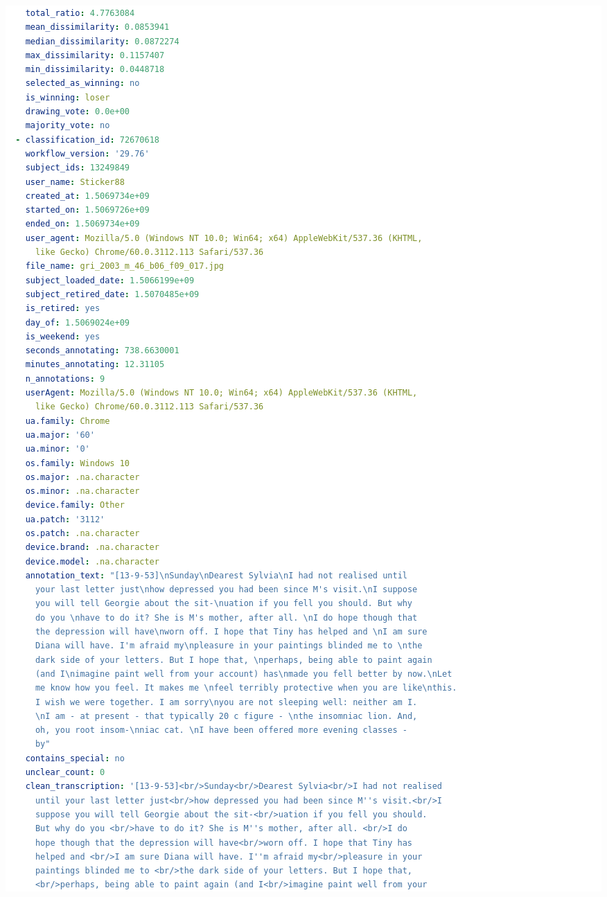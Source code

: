 ```yaml
    total_ratio: 4.7763084
    mean_dissimilarity: 0.0853941
    median_dissimilarity: 0.0872274
    max_dissimilarity: 0.1157407
    min_dissimilarity: 0.0448718
    selected_as_winning: no
    is_winning: loser
    drawing_vote: 0.0e+00
    majority_vote: no
  - classification_id: 72670618
    workflow_version: '29.76'
    subject_ids: 13249849
    user_name: Sticker88
    created_at: 1.5069734e+09
    started_on: 1.5069726e+09
    ended_on: 1.5069734e+09
    user_agent: Mozilla/5.0 (Windows NT 10.0; Win64; x64) AppleWebKit/537.36 (KHTML,
      like Gecko) Chrome/60.0.3112.113 Safari/537.36
    file_name: gri_2003_m_46_b06_f09_017.jpg
    subject_loaded_date: 1.5066199e+09
    subject_retired_date: 1.5070485e+09
    is_retired: yes
    day_of: 1.5069024e+09
    is_weekend: yes
    seconds_annotating: 738.6630001
    minutes_annotating: 12.31105
    n_annotations: 9
    userAgent: Mozilla/5.0 (Windows NT 10.0; Win64; x64) AppleWebKit/537.36 (KHTML,
      like Gecko) Chrome/60.0.3112.113 Safari/537.36
    ua.family: Chrome
    ua.major: '60'
    ua.minor: '0'
    os.family: Windows 10
    os.major: .na.character
    os.minor: .na.character
    device.family: Other
    ua.patch: '3112'
    os.patch: .na.character
    device.brand: .na.character
    device.model: .na.character
    annotation_text: "[13-9-53]\nSunday\nDearest Sylvia\nI had not realised until
      your last letter just\nhow depressed you had been since M's visit.\nI suppose
      you will tell Georgie about the sit-\nuation if you fell you should. But why
      do you \nhave to do it? She is M's mother, after all. \nI do hope though that
      the depression will have\nworn off. I hope that Tiny has helped and \nI am sure
      Diana will have. I'm afraid my\npleasure in your paintings blinded me to \nthe
      dark side of your letters. But I hope that, \nperhaps, being able to paint again
      (and I\nimagine paint well from your account) has\nmade you fell better by now.\nLet
      me know how you feel. It makes me \nfeel terribly protective when you are like\nthis.
      I wish we were together. I am sorry\nyou are not sleeping well: neither am I.
      \nI am - at present - that typically 20 c figure - \nthe insomniac lion. And,
      oh, you root insom-\nniac cat. \nI have been offered more evening classes -
      by"
    contains_special: no
    unclear_count: 0
    clean_transcription: '[13-9-53]<br/>Sunday<br/>Dearest Sylvia<br/>I had not realised
      until your last letter just<br/>how depressed you had been since M''s visit.<br/>I
      suppose you will tell Georgie about the sit-<br/>uation if you fell you should.
      But why do you <br/>have to do it? She is M''s mother, after all. <br/>I do
      hope though that the depression will have<br/>worn off. I hope that Tiny has
      helped and <br/>I am sure Diana will have. I''m afraid my<br/>pleasure in your
      paintings blinded me to <br/>the dark side of your letters. But I hope that,
      <br/>perhaps, being able to paint again (and I<br/>imagine paint well from your
```